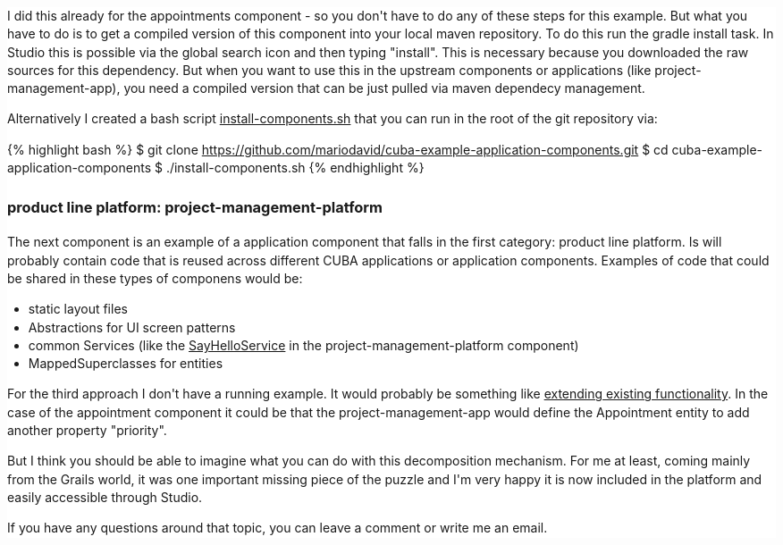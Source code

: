 I did this already for the appointments component - so you don't have to do any of these steps for this example. But what you have to do is to get a compiled version of this component into your local maven repository. To do this run the gradle install task. In Studio this is possible via the global search icon and then typing "install". This is necessary because you downloaded the raw sources for this dependency. But when you want to use this in the upstream components or applications (like project-management-app), you need a compiled version that can be just pulled via maven dependecy management.

Alternatively I created a bash script [install-components.sh](https://github.com/mariodavid/cuba-example-application-components/blob/master/install-components.sh) that you can run in the root of the git repository via:

{% highlight bash %}
$ git clone https://github.com/mariodavid/cuba-example-application-components.git
$ cd cuba-example-application-components
$ ./install-components.sh
{% endhighlight %}

### product line platform: project-management-platform

The next component is an example of a application component that falls in the first category: product line platform. Is will probably contain code that is reused across different CUBA applications or application components. Examples of code that could be shared in these types of componens would be:

* static layout files
* Abstractions for UI screen patterns
* common Services (like the [SayHelloService](https://github.com/mariodavid/cuba-example-application-components/blob/master/project-management-platform/modules/global/src/com/company/platform/SayHelloService.java) in the project-management-platform component)
* MappedSuperclasses for entities


For the third approach I don't have a running example. It would probably be something like [extending existing functionality](https://doc.cuba-platform.com/manual-6.2/extension.html). In the case of the appointment component it could be that the project-management-app would define the Appointment entity to add another property "priority".

But I think you should be able to imagine what you can do with this decomposition mechanism. For me at least, coming mainly from the Grails world, it was one important missing piece of the puzzle and I'm very happy it is now included in the platform and easily accessible through Studio.

If you have any questions around that topic, you can leave a comment or write me an email.
